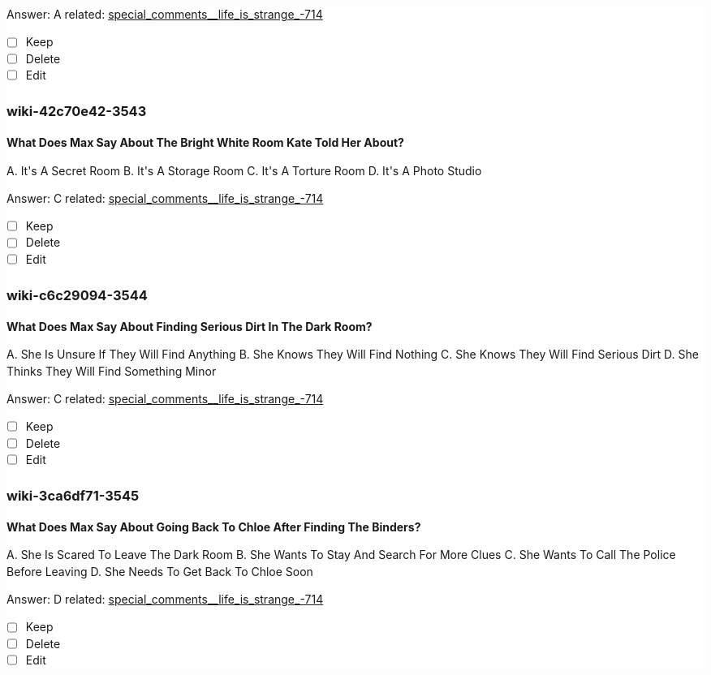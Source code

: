 Answer: A
related: [special_comments__life_is_strange_-714](../wiki-pages-chunks/special_comments__life_is_strange_-714.txt)

- [ ] Keep
- [ ] Delete
- [ ] Edit

### wiki-42c70e42-3543

**What Does Max Say About The Bright White Room Kate Told Her About?**

A. It's A Secret Room
B. It's A Storage Room
C. It's A Torture Room
D. It's A Photo Studio

Answer: C
related: [special_comments__life_is_strange_-714](../wiki-pages-chunks/special_comments__life_is_strange_-714.txt)

- [ ] Keep
- [ ] Delete
- [ ] Edit

### wiki-c6c29094-3544

**What Does Max Say About Finding Serious Dirt In The Dark Room?**

A. She Is Unsure If They Will Find Anything
B. She Knows They Will Find Nothing
C. She Knows They Will Find Serious Dirt
D. She Thinks They Will Find Something Minor

Answer: C
related: [special_comments__life_is_strange_-714](../wiki-pages-chunks/special_comments__life_is_strange_-714.txt)

- [ ] Keep
- [ ] Delete
- [ ] Edit

### wiki-3ca6df71-3545

**What Does Max Say About Going Back To Chloe After Finding The Binders?**

A. She Is Scared To Leave The Dark Room
B. She Wants To Stay And Search For More Clues
C. She Wants To Call The Police Before Leaving
D. She Needs To Get Back To Chloe Soon

Answer: D
related: [special_comments__life_is_strange_-714](../wiki-pages-chunks/special_comments__life_is_strange_-714.txt)

- [ ] Keep
- [ ] Delete
- [ ] Edit
